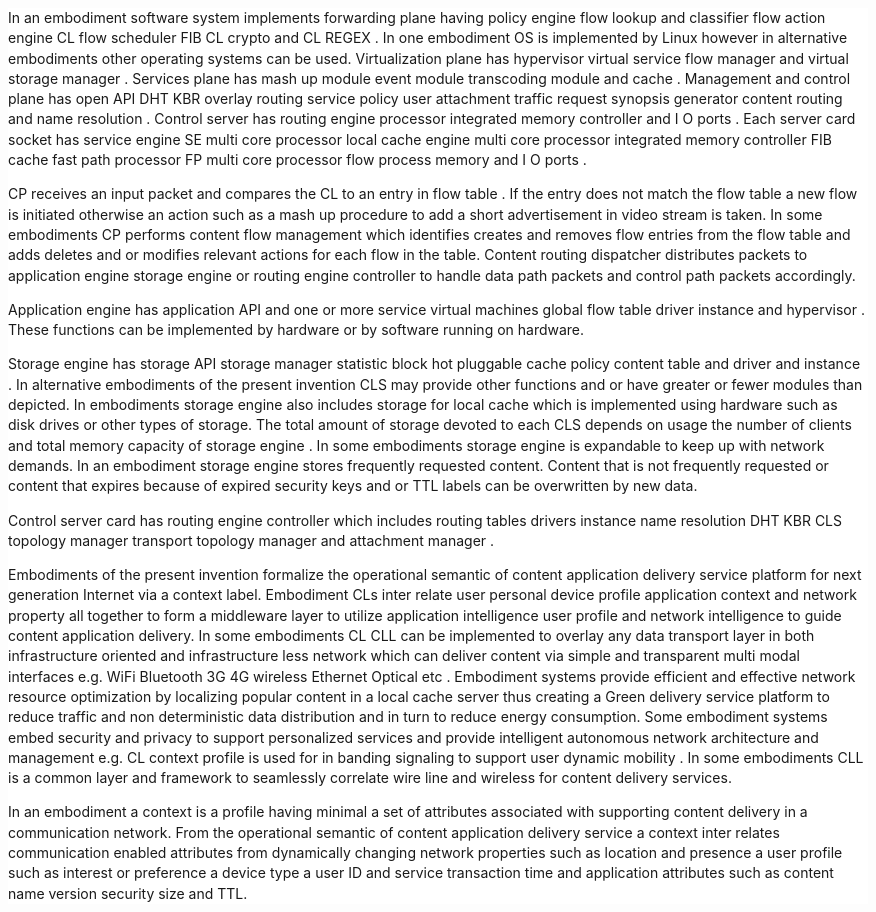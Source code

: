In an embodiment software system implements forwarding plane having policy engine flow lookup and classifier flow action engine CL flow scheduler FIB CL crypto and CL REGEX . In one embodiment OS is implemented by Linux however in alternative embodiments other operating systems can be used. Virtualization plane has hypervisor virtual service flow manager and virtual storage manager . Services plane has mash up module event module transcoding module and cache . Management and control plane has open API DHT KBR overlay routing service policy user attachment traffic request synopsis generator content routing and name resolution . Control server has routing engine processor integrated memory controller and I O ports . Each server card socket has service engine SE multi core processor local cache engine multi core processor integrated memory controller FIB cache fast path processor FP multi core processor flow process memory and I O ports .

CP receives an input packet and compares the CL to an entry in flow table . If the entry does not match the flow table a new flow is initiated otherwise an action such as a mash up procedure to add a short advertisement in video stream is taken. In some embodiments CP performs content flow management which identifies creates and removes flow entries from the flow table and adds deletes and or modifies relevant actions for each flow in the table. Content routing dispatcher distributes packets to application engine storage engine or routing engine controller to handle data path packets and control path packets accordingly.

Application engine has application API and one or more service virtual machines global flow table driver instance and hypervisor . These functions can be implemented by hardware or by software running on hardware.

Storage engine has storage API storage manager statistic block hot pluggable cache policy content table and driver and instance . In alternative embodiments of the present invention CLS may provide other functions and or have greater or fewer modules than depicted. In embodiments storage engine also includes storage for local cache which is implemented using hardware such as disk drives or other types of storage. The total amount of storage devoted to each CLS depends on usage the number of clients and total memory capacity of storage engine . In some embodiments storage engine is expandable to keep up with network demands. In an embodiment storage engine stores frequently requested content. Content that is not frequently requested or content that expires because of expired security keys and or TTL labels can be overwritten by new data.

Control server card has routing engine controller which includes routing tables drivers instance name resolution DHT KBR CLS topology manager transport topology manager and attachment manager .

Embodiments of the present invention formalize the operational semantic of content application delivery service platform for next generation Internet via a context label. Embodiment CLs inter relate user personal device profile application context and network property all together to form a middleware layer to utilize application intelligence user profile and network intelligence to guide content application delivery. In some embodiments CL CLL can be implemented to overlay any data transport layer in both infrastructure oriented and infrastructure less network which can deliver content via simple and transparent multi modal interfaces e.g. WiFi Bluetooth 3G 4G wireless Ethernet Optical etc . Embodiment systems provide efficient and effective network resource optimization by localizing popular content in a local cache server thus creating a Green delivery service platform to reduce traffic and non deterministic data distribution and in turn to reduce energy consumption. Some embodiment systems embed security and privacy to support personalized services and provide intelligent autonomous network architecture and management e.g. CL context profile is used for in banding signaling to support user dynamic mobility . In some embodiments CLL is a common layer and framework to seamlessly correlate wire line and wireless for content delivery services.

In an embodiment a context is a profile having minimal a set of attributes associated with supporting content delivery in a communication network. From the operational semantic of content application delivery service a context inter relates communication enabled attributes from dynamically changing network properties such as location and presence a user profile such as interest or preference a device type a user ID and service transaction time and application attributes such as content name version security size and TTL.
